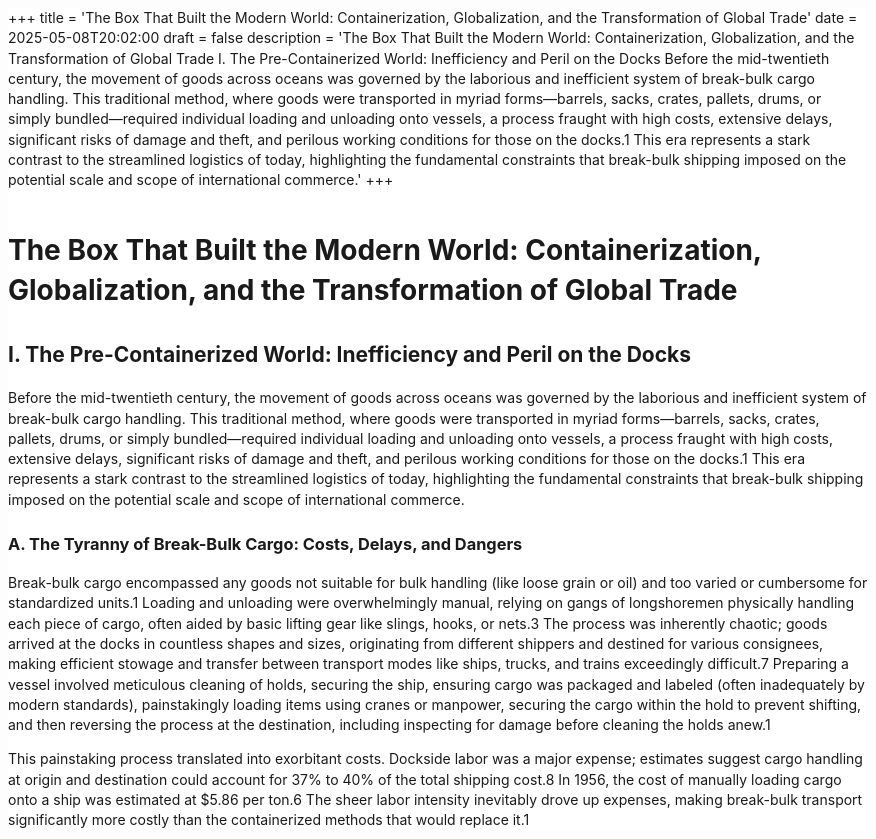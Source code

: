 +++
title = 'The Box That Built the Modern World: Containerization, Globalization, and the Transformation of Global Trade'
date = 2025-05-08T20:02:00
draft = false
description = 'The Box That Built the Modern World: Containerization, Globalization, and the Transformation of Global Trade I. The Pre-Containerized World: Inefficiency and Peril on the Docks Before the mid-twentieth century, the movement of goods across oceans was governed by the laborious and inefficient system of break-bulk cargo handling. This traditional method, where goods were transported in myriad forms—barrels, sacks, crates, pallets, drums, or simply bundled—required individual loading and unloading onto vessels, a process fraught with high costs, extensive delays, significant risks of damage and theft, and perilous working conditions for those on the docks.1 This era represents a stark contrast to the streamlined logistics of today, highlighting the fundamental constraints that break-bulk shipping imposed on the potential scale and scope of international commerce.'
+++
# **The Box That Built the Modern World: Containerization, Globalization, and the Transformation of Global Trade**

## **I. The Pre-Containerized World: Inefficiency and Peril on the Docks**

Before the mid-twentieth century, the movement of goods across oceans was governed by the laborious and inefficient system of break-bulk cargo handling. This traditional method, where goods were transported in myriad forms—barrels, sacks, crates, pallets, drums, or simply bundled—required individual loading and unloading onto vessels, a process fraught with high costs, extensive delays, significant risks of damage and theft, and perilous working conditions for those on the docks.1 This era represents a stark contrast to the streamlined logistics of today, highlighting the fundamental constraints that break-bulk shipping imposed on the potential scale and scope of international commerce.

### **A. The Tyranny of Break-Bulk Cargo: Costs, Delays, and Dangers**

Break-bulk cargo encompassed any goods not suitable for bulk handling (like loose grain or oil) and too varied or cumbersome for standardized units.1 Loading and unloading were overwhelmingly manual, relying on gangs of longshoremen physically handling each piece of cargo, often aided by basic lifting gear like slings, hooks, or nets.3 The process was inherently chaotic; goods arrived at the docks in countless shapes and sizes, originating from different shippers and destined for various consignees, making efficient stowage and transfer between transport modes like ships, trucks, and trains exceedingly difficult.7 Preparing a vessel involved meticulous cleaning of holds, securing the ship, ensuring cargo was packaged and labeled (often inadequately by modern standards), painstakingly loading items using cranes or manpower, securing the cargo within the hold to prevent shifting, and then reversing the process at the destination, including inspecting for damage before cleaning the holds anew.1

This painstaking process translated into exorbitant costs. Dockside labor was a major expense; estimates suggest cargo handling at origin and destination could account for 37% to 40% of the total shipping cost.8 In 1956, the cost of manually loading cargo onto a ship was estimated at $5.86 per ton.6 The sheer labor intensity inevitably drove up expenses, making break-bulk transport significantly more costly than the containerized methods that would replace it.1
